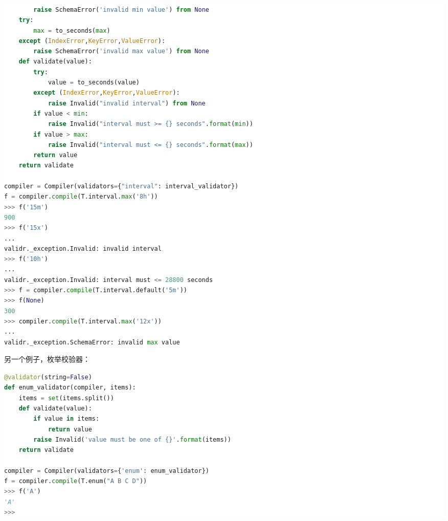 ```python
        raise SchemaError('invalid min value') from None
    try:
        max = to_seconds(max)
    except (IndexError,KeyError,ValueError):
        raise SchemaError('invalid max value') from None
    def validate(value):
        try:
            value = to_seconds(value)
        except (IndexError,KeyError,ValueError):
            raise Invalid("invalid interval") from None
        if value < min:
            raise Invalid("interval must >= {} seconds".format(min))
        if value > max:
            raise Invalid("interval must <= {} seconds".format(max))
        return value
    return validate

compiler = Compiler(validators={"interval": interval_validator})
f = compiler.compile(T.interval.max('8h'))
>>> f('15m')
900
>>> f('15x')
...
validr._exception.Invalid: invalid interval
>>> f('10h')
...
validr._exception.Invalid: interval must <= 28800 seconds
>>> f = compiler.compile(T.interval.default('5m'))
>>> f(None)
300
>>> compiler.compile(T.interval.max('12x'))
...
validr._exception.SchemaError: invalid max value
```

另一个例子，枚举校验器：

```python
@validator(string=False)
def enum_validator(compiler, items):
    items = set(items.split())
    def validate(value):
        if value in items:
            return value
        raise Invalid('value must be one of {}'.format(items))
    return validate

compiler = Compiler(validators={'enum': enum_validator})
f = compiler.compile(T.enum("A B C D"))
>>> f('A')
'A'
>>>
```
